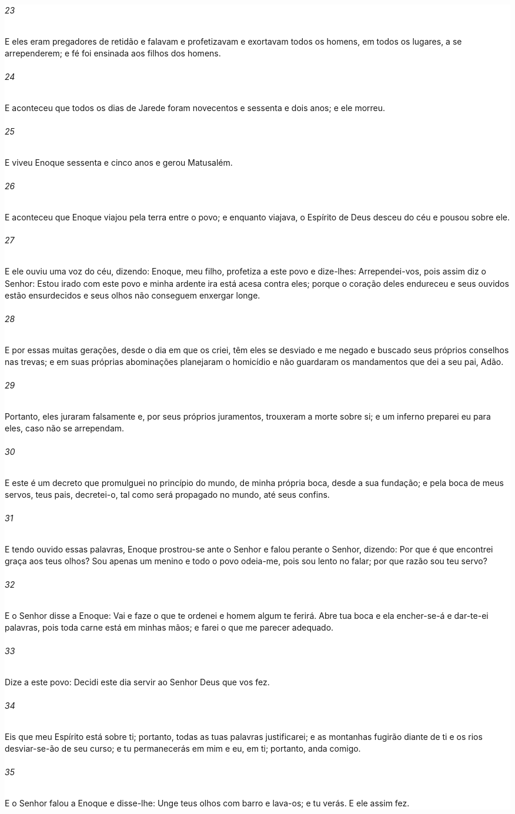 ###### 23 
E eles eram pregadores de retidão e falavam e profetizavam e exortavam todos os homens, em todos os lugares, a se arrependerem; e fé foi ensinada aos filhos dos homens.

###### 24 
E aconteceu que todos os dias de Jarede foram novecentos e sessenta e dois anos; e ele morreu.

###### 25 
E viveu Enoque sessenta e cinco anos e gerou Matusalém.

###### 26 
E aconteceu que Enoque viajou pela terra entre o povo; e enquanto viajava, o Espírito de Deus desceu do céu e pousou sobre ele.

###### 27 
E ele ouviu uma voz do céu, dizendo: Enoque, meu filho, profetiza a este povo e dize-lhes: Arrependei-vos, pois assim diz o Senhor: Estou irado com este povo e minha ardente ira está acesa contra eles; porque o coração deles endureceu e seus ouvidos estão ensurdecidos e seus olhos não conseguem enxergar longe.

###### 28 
E por essas muitas gerações, desde o dia em que os criei, têm eles se desviado e me negado e buscado seus próprios conselhos nas trevas; e em suas próprias abominações planejaram o homicídio e não guardaram os mandamentos que dei a seu pai, Adão.

###### 29 
Portanto, eles juraram falsamente e, por seus próprios juramentos, trouxeram a morte sobre si; e um inferno preparei eu para eles, caso não se arrependam.

###### 30 
E este é um decreto que promulguei no princípio do mundo, de minha própria boca, desde a sua fundação; e pela boca de meus servos, teus pais, decretei-o, tal como será propagado no mundo, até seus confins.

###### 31 
E tendo ouvido essas palavras, Enoque prostrou-se ante o Senhor e falou perante o Senhor, dizendo: Por que é que encontrei graça aos teus olhos? Sou apenas um menino e todo o povo odeia-me, pois sou lento no falar; por que razão sou teu servo?

###### 32 
E o Senhor disse a Enoque: Vai e faze o que te ordenei e homem algum te ferirá. Abre tua boca e ela encher-se-á e dar-te-ei palavras, pois toda carne está em minhas mãos; e farei o que me parecer adequado.

###### 33 
Dize a este povo: Decidi este dia servir ao Senhor Deus que vos fez.

###### 34 
Eis que meu Espírito está sobre ti; portanto, todas as tuas palavras justificarei; e as montanhas fugirão diante de ti e os rios desviar-se-ão de seu curso; e tu permanecerás em mim e eu, em ti; portanto, anda comigo.

###### 35 
E o Senhor falou a Enoque e disse-lhe: Unge teus olhos com barro e lava-os; e tu verás. E ele assim fez.
